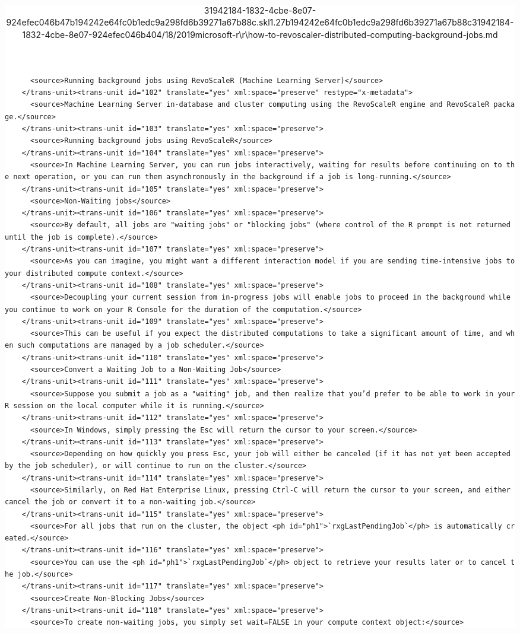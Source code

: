 <?xml version="1.0"?><xliff version="1.2" xmlns="urn:oasis:names:tc:xliff:document:1.2" xmlns:xsi="http://www.w3.org/2001/XMLSchema-instance" xsi:schemaLocation="urn:oasis:names:tc:xliff:document:1.2 xliff-core-1.2-transitional.xsd"><file datatype="xml" original="how-to-revoscaler-distributed-computing-background-jobs.md" source-language="en-US" target-language="en-US"><header><tool tool-id="mdxliff" tool-name="mdxliff" tool-version="1.0-d1654b2" tool-company="Microsoft" /><xliffext:skl_file_name xmlns:xliffext="urn:microsoft:content:schema:xliffextensions">31942184-1832-4cbe-8e07-924efec046b47b194242e64fc0b1edc9a298fd6b39271a67b88c.skl</xliffext:skl_file_name><xliffext:version xmlns:xliffext="urn:microsoft:content:schema:xliffextensions">1.2</xliffext:version><xliffext:ms.openlocfilehash xmlns:xliffext="urn:microsoft:content:schema:xliffextensions">7b194242e64fc0b1edc9a298fd6b39271a67b88c</xliffext:ms.openlocfilehash><xliffext:ms.sourcegitcommit xmlns:xliffext="urn:microsoft:content:schema:xliffextensions">31942184-1832-4cbe-8e07-924efec046b4</xliffext:ms.sourcegitcommit><xliffext:ms.lasthandoff xmlns:xliffext="urn:microsoft:content:schema:xliffextensions">04/18/2019</xliffext:ms.lasthandoff><xliffext:ms.openlocfilepath xmlns:xliffext="urn:microsoft:content:schema:xliffextensions">microsoft-r\r\how-to-revoscaler-distributed-computing-background-jobs.md</xliffext:ms.openlocfilepath></header><body><group id="content" extype="content"><trans-unit id="101" translate="yes" xml:space="preserve" restype="x-metadata">
          <source>Running background jobs using RevoScaleR (Machine Learning Server)</source>
        </trans-unit><trans-unit id="102" translate="yes" xml:space="preserve" restype="x-metadata">
          <source>Machine Learning Server in-database and cluster computing using the RevoScaleR engine and RevoScaleR package.</source>
        </trans-unit><trans-unit id="103" translate="yes" xml:space="preserve">
          <source>Running background jobs using RevoScaleR</source>
        </trans-unit><trans-unit id="104" translate="yes" xml:space="preserve">
          <source>In Machine Learning Server, you can run jobs interactively, waiting for results before continuing on to the next operation, or you can run them asynchronously in the background if a job is long-running.</source>
        </trans-unit><trans-unit id="105" translate="yes" xml:space="preserve">
          <source>Non-Waiting jobs</source>
        </trans-unit><trans-unit id="106" translate="yes" xml:space="preserve">
          <source>By default, all jobs are "waiting jobs" or "blocking jobs" (where control of the R prompt is not returned until the job is complete).</source>
        </trans-unit><trans-unit id="107" translate="yes" xml:space="preserve">
          <source>As you can imagine, you might want a different interaction model if you are sending time-intensive jobs to your distributed compute context.</source>
        </trans-unit><trans-unit id="108" translate="yes" xml:space="preserve">
          <source>Decoupling your current session from in-progress jobs will enable jobs to proceed in the background while you continue to work on your R Console for the duration of the computation.</source>
        </trans-unit><trans-unit id="109" translate="yes" xml:space="preserve">
          <source>This can be useful if you expect the distributed computations to take a significant amount of time, and when such computations are managed by a job scheduler.</source>
        </trans-unit><trans-unit id="110" translate="yes" xml:space="preserve">
          <source>Convert a Waiting Job to a Non-Waiting Job</source>
        </trans-unit><trans-unit id="111" translate="yes" xml:space="preserve">
          <source>Suppose you submit a job as a "waiting" job, and then realize that you’d prefer to be able to work in your R session on the local computer while it is running.</source>
        </trans-unit><trans-unit id="112" translate="yes" xml:space="preserve">
          <source>In Windows, simply pressing the Esc will return the cursor to your screen.</source>
        </trans-unit><trans-unit id="113" translate="yes" xml:space="preserve">
          <source>Depending on how quickly you press Esc, your job will either be canceled (if it has not yet been accepted by the job scheduler), or will continue to run on the cluster.</source>
        </trans-unit><trans-unit id="114" translate="yes" xml:space="preserve">
          <source>Similarly, on Red Hat Enterprise Linux, pressing Ctrl-C will return the cursor to your screen, and either cancel the job or convert it to a non-waiting job.</source>
        </trans-unit><trans-unit id="115" translate="yes" xml:space="preserve">
          <source>For all jobs that run on the cluster, the object <ph id="ph1">`rxgLastPendingJob`</ph> is automatically created.</source>
        </trans-unit><trans-unit id="116" translate="yes" xml:space="preserve">
          <source>You can use the <ph id="ph1">`rxgLastPendingJob`</ph> object to retrieve your results later or to cancel the job.</source>
        </trans-unit><trans-unit id="117" translate="yes" xml:space="preserve">
          <source>Create Non-Blocking Jobs</source>
        </trans-unit><trans-unit id="118" translate="yes" xml:space="preserve">
          <source>To create non-waiting jobs, you simply set wait=FALSE in your compute context object:</source>
